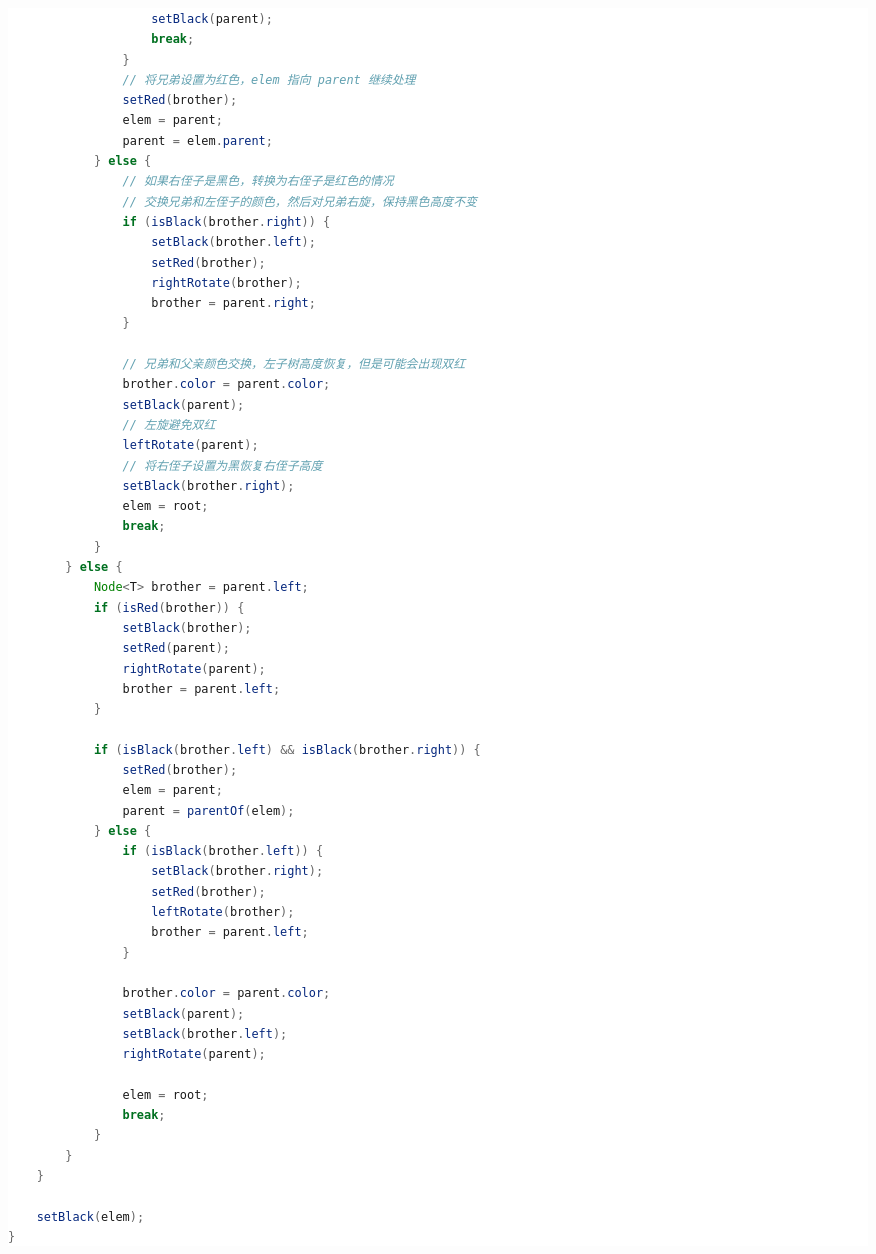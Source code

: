 ```java
                    setBlack(parent);
                    break;
                }
                // 将兄弟设置为红色，elem 指向 parent 继续处理
                setRed(brother);
                elem = parent;
                parent = elem.parent;
            } else {
                // 如果右侄子是黑色，转换为右侄子是红色的情况
                // 交换兄弟和左侄子的颜色，然后对兄弟右旋，保持黑色高度不变
                if (isBlack(brother.right)) {
                    setBlack(brother.left);
                    setRed(brother);
                    rightRotate(brother);
                    brother = parent.right;
                }

                // 兄弟和父亲颜色交换，左子树高度恢复，但是可能会出现双红
                brother.color = parent.color;
                setBlack(parent);
                // 左旋避免双红
                leftRotate(parent);
                // 将右侄子设置为黑恢复右侄子高度
                setBlack(brother.right);
                elem = root;
                break;
            }
        } else {
            Node<T> brother = parent.left;
            if (isRed(brother)) {
                setBlack(brother);
                setRed(parent);
                rightRotate(parent);
                brother = parent.left;
            }

            if (isBlack(brother.left) && isBlack(brother.right)) {
                setRed(brother);
                elem = parent;
                parent = parentOf(elem);
            } else {
                if (isBlack(brother.left)) {
                    setBlack(brother.right);
                    setRed(brother);
                    leftRotate(brother);
                    brother = parent.left;
                }

                brother.color = parent.color;
                setBlack(parent);
                setBlack(brother.left);
                rightRotate(parent);

                elem = root;
                break;
            }
        }
    }

    setBlack(elem);
}
```
